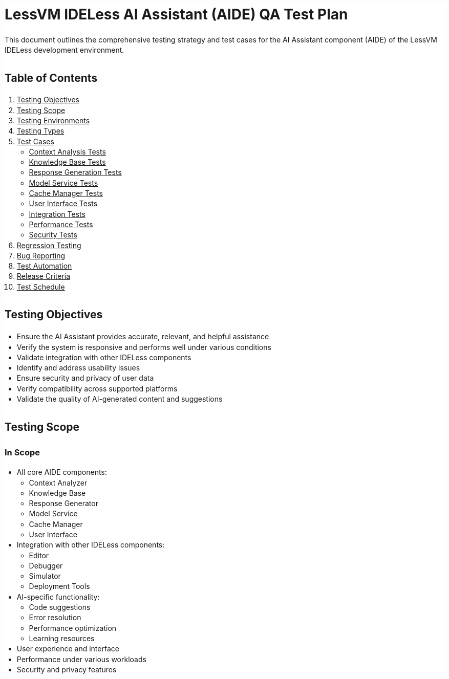 # LessVM IDELess AI Assistant (AIDE) QA Test Plan

This document outlines the comprehensive testing strategy and test cases for the AI Assistant component (AIDE) of the LessVM IDELess development environment.

## Table of Contents

1. [Testing Objectives](#testing-objectives)
2. [Testing Scope](#testing-scope)
3. [Testing Environments](#testing-environments)
4. [Testing Types](#testing-types)
5. [Test Cases](#test-cases)
   - [Context Analysis Tests](#context-analysis-tests)
   - [Knowledge Base Tests](#knowledge-base-tests)
   - [Response Generation Tests](#response-generation-tests)
   - [Model Service Tests](#model-service-tests)
   - [Cache Manager Tests](#cache-manager-tests)
   - [User Interface Tests](#user-interface-tests)
   - [Integration Tests](#integration-tests)
   - [Performance Tests](#performance-tests)
   - [Security Tests](#security-tests)
6. [Regression Testing](#regression-testing)
7. [Bug Reporting](#bug-reporting)
8. [Test Automation](#test-automation)
9. [Release Criteria](#release-criteria)
10. [Test Schedule](#test-schedule)

## Testing Objectives

- Ensure the AI Assistant provides accurate, relevant, and helpful assistance
- Verify the system is responsive and performs well under various conditions
- Validate integration with other IDELess components
- Identify and address usability issues
- Ensure security and privacy of user data
- Verify compatibility across supported platforms
- Validate the quality of AI-generated content and suggestions

## Testing Scope

### In Scope

- All core AIDE components:
  - Context Analyzer
  - Knowledge Base
  - Response Generator
  - Model Service
  - Cache Manager
  - User Interface
- Integration with other IDELess components:
  - Editor
  - Debugger
  - Simulator
  - Deployment Tools
- AI-specific functionality:
  - Code suggestions
  - Error resolution
  - Performance optimization
  - Learning resources
- User experience and interface
- Performance under various workloads
- Security and privacy features

